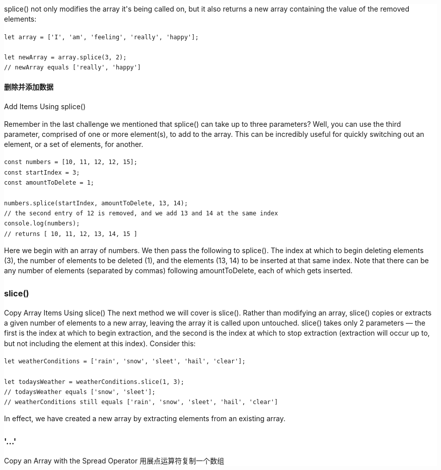 splice() not only modifies the array it's being called on, but it also returns a new array containing the value of the removed elements:

```JS
let array = ['I', 'am', 'feeling', 'really', 'happy'];

let newArray = array.splice(3, 2);
// newArray equals ['really', 'happy']
```

#### 删除并添加数据

Add Items Using splice()

Remember in the last challenge we mentioned that splice() can take up to three parameters? Well, you can use the third parameter, comprised of one or more element(s), to add to the array. This can be incredibly useful for quickly switching out an element, or a set of elements, for another.

```JS
const numbers = [10, 11, 12, 12, 15];
const startIndex = 3;
const amountToDelete = 1;

numbers.splice(startIndex, amountToDelete, 13, 14);
// the second entry of 12 is removed, and we add 13 and 14 at the same index
console.log(numbers);
// returns [ 10, 11, 12, 13, 14, 15 ]
```

Here we begin with an array of numbers. We then pass the following to splice(). The index at which to begin deleting elements (3), the number of elements to be deleted (1), and the elements (13, 14) to be inserted at that same index. Note that there can be any number of elements (separated by commas) following amountToDelete, each of which gets inserted.

### slice()

Copy Array Items Using slice()
The next method we will cover is slice(). Rather than modifying an array, slice() copies or extracts a given number of elements to a new array, leaving the array it is called upon untouched. slice() takes only 2 parameters — the first is the index at which to begin extraction, and the second is the index at which to stop extraction (extraction will occur up to, but not including the element at this index). Consider this:

```JS
let weatherConditions = ['rain', 'snow', 'sleet', 'hail', 'clear'];

let todaysWeather = weatherConditions.slice(1, 3);
// todaysWeather equals ['snow', 'sleet'];
// weatherConditions still equals ['rain', 'snow', 'sleet', 'hail', 'clear']
```

In effect, we have created a new array by extracting elements from an existing array.

### '...'

Copy an Array with the Spread Operator
用展点运算符复制一个数组
